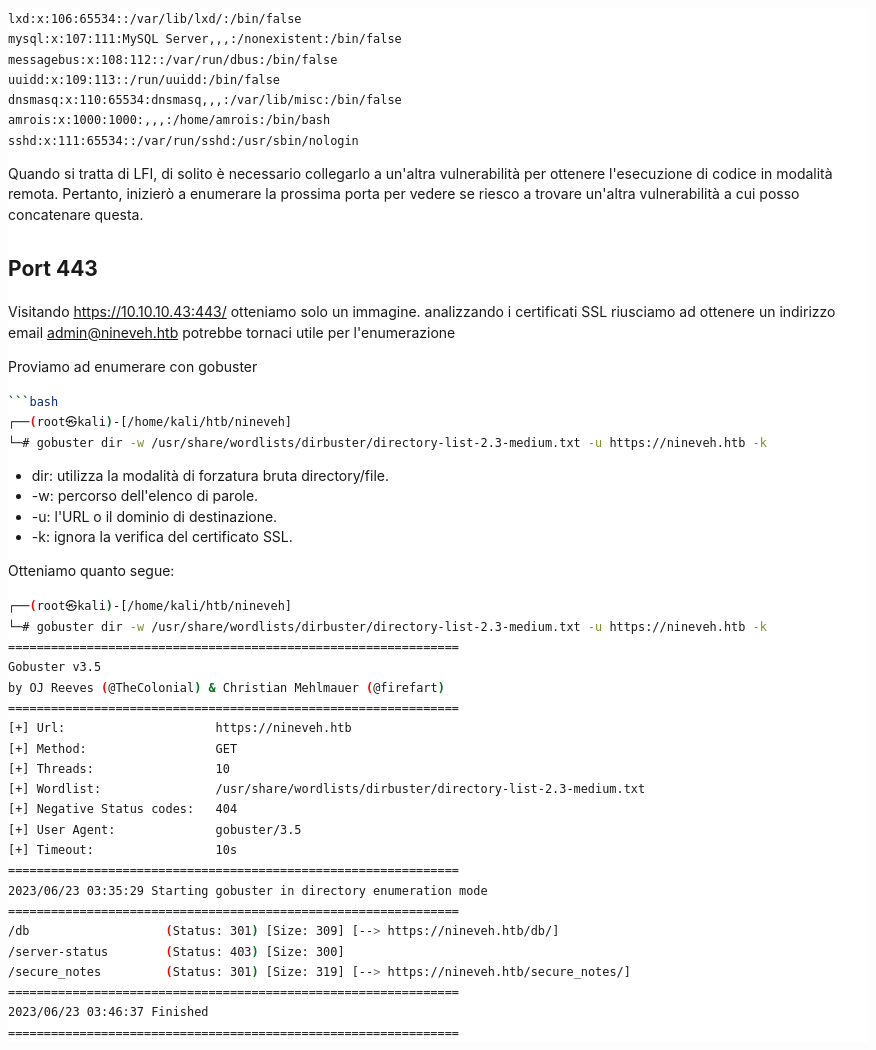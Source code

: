```
lxd:x:106:65534::/var/lib/lxd/:/bin/false
mysql:x:107:111:MySQL Server,,,:/nonexistent:/bin/false
messagebus:x:108:112::/var/run/dbus:/bin/false
uuidd:x:109:113::/run/uuidd:/bin/false
dnsmasq:x:110:65534:dnsmasq,,,:/var/lib/misc:/bin/false
amrois:x:1000:1000:,,,:/home/amrois:/bin/bash
sshd:x:111:65534::/var/run/sshd:/usr/sbin/nologin

```

Quando si tratta di LFI, di solito è necessario collegarlo a un'altra vulnerabilità per ottenere l'esecuzione di codice in modalità remota. Pertanto, inizierò a enumerare la prossima porta per vedere se riesco a trovare un'altra vulnerabilità a cui posso concatenare questa.

## Port 443

Visitando https://10.10.10.43:443/ otteniamo solo un immagine.
analizzando i certificati SSL riusciamo ad ottenere un indirizzo email 
admin@nineveh.htb potrebbe tornaci utile per l'enumerazione

Proviamo ad enumerare con gobuster

```bash
```bash
┌──(root㉿kali)-[/home/kali/htb/nineveh]
└─# gobuster dir -w /usr/share/wordlists/dirbuster/directory-list-2.3-medium.txt -u https://nineveh.htb -k
```

- dir: utilizza la modalità di forzatura bruta directory/file.
- -w: percorso dell'elenco di parole.
- -u: l'URL o il dominio di destinazione.
- -k: ignora la verifica del certificato SSL.

Otteniamo quanto segue:

```bash
┌──(root㉿kali)-[/home/kali/htb/nineveh]
└─# gobuster dir -w /usr/share/wordlists/dirbuster/directory-list-2.3-medium.txt -u https://nineveh.htb -k
===============================================================
Gobuster v3.5
by OJ Reeves (@TheColonial) & Christian Mehlmauer (@firefart)
===============================================================
[+] Url:                     https://nineveh.htb
[+] Method:                  GET
[+] Threads:                 10
[+] Wordlist:                /usr/share/wordlists/dirbuster/directory-list-2.3-medium.txt
[+] Negative Status codes:   404
[+] User Agent:              gobuster/3.5
[+] Timeout:                 10s
===============================================================
2023/06/23 03:35:29 Starting gobuster in directory enumeration mode
===============================================================
/db                   (Status: 301) [Size: 309] [--> https://nineveh.htb/db/]
/server-status        (Status: 403) [Size: 300]
/secure_notes         (Status: 301) [Size: 319] [--> https://nineveh.htb/secure_notes/]
===============================================================
2023/06/23 03:46:37 Finished
===============================================================

```
